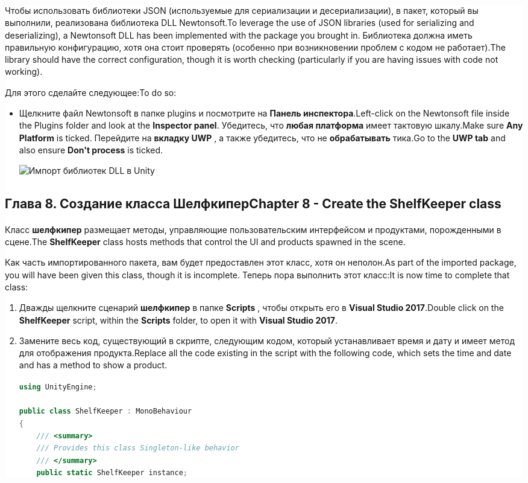 <span data-ttu-id="0e56c-384">Чтобы использовать библиотеки JSON (используемые для сериализации и десериализации), в пакет, который вы выполнили, реализована библиотека DLL Newtonsoft.</span><span class="sxs-lookup"><span data-stu-id="0e56c-384">To leverage the use of JSON libraries (used for serializing and deserializing), a Newtonsoft DLL has been implemented with the package you brought in.</span></span> <span data-ttu-id="0e56c-385">Библиотека должна иметь правильную конфигурацию, хотя она стоит проверять (особенно при возникновении проблем с кодом не работает).</span><span class="sxs-lookup"><span data-stu-id="0e56c-385">The library should have the correct configuration, though it is worth checking (particularly if you are having issues with code not working).</span></span> 

<span data-ttu-id="0e56c-386">Для этого сделайте следующее:</span><span class="sxs-lookup"><span data-stu-id="0e56c-386">To do so:</span></span>

-  <span data-ttu-id="0e56c-387">Щелкните файл Newtonsoft в папке plugins и посмотрите на **Панель инспектора**.</span><span class="sxs-lookup"><span data-stu-id="0e56c-387">Left-click on the Newtonsoft file inside the Plugins folder and look at the **Inspector panel**.</span></span> <span data-ttu-id="0e56c-388">Убедитесь, что **любая платформа** имеет тактовую шкалу.</span><span class="sxs-lookup"><span data-stu-id="0e56c-388">Make sure **Any Platform** is ticked.</span></span> <span data-ttu-id="0e56c-389">Перейдите на **вкладку UWP** , а также убедитесь, что не **обрабатывать** тика.</span><span class="sxs-lookup"><span data-stu-id="0e56c-389">Go to the **UWP tab** and also ensure **Don't process** is ticked.</span></span>

    ![Импорт библиотек DLL в Unity](images/AzureLabs-Lab7-48.png)

## <a name="chapter-8---create-the-shelfkeeper-class"></a><span data-ttu-id="0e56c-391">Глава 8. Создание класса Шелфкипер</span><span class="sxs-lookup"><span data-stu-id="0e56c-391">Chapter 8 - Create the ShelfKeeper class</span></span>

<span data-ttu-id="0e56c-392">Класс **шелфкипер** размещает методы, управляющие пользовательским интерфейсом и продуктами, порожденными в сцене.</span><span class="sxs-lookup"><span data-stu-id="0e56c-392">The **ShelfKeeper** class hosts methods that control the UI and products spawned in the scene.</span></span>

<span data-ttu-id="0e56c-393">Как часть импортированного пакета, вам будет предоставлен этот класс, хотя он неполон.</span><span class="sxs-lookup"><span data-stu-id="0e56c-393">As part of the imported package, you will have been given this class, though it is incomplete.</span></span> <span data-ttu-id="0e56c-394">Теперь пора выполнить этот класс:</span><span class="sxs-lookup"><span data-stu-id="0e56c-394">It is now time to complete that class:</span></span>

1.  <span data-ttu-id="0e56c-395">Дважды щелкните сценарий **шелфкипер** в папке **Scripts** , чтобы открыть его в **Visual Studio 2017**.</span><span class="sxs-lookup"><span data-stu-id="0e56c-395">Double click on the **ShelfKeeper** script, within the **Scripts** folder, to open it with **Visual Studio 2017**.</span></span>

2.  <span data-ttu-id="0e56c-396">Замените весь код, существующий в скрипте, следующим кодом, который устанавливает время и дату и имеет метод для отображения продукта.</span><span class="sxs-lookup"><span data-stu-id="0e56c-396">Replace all the code existing in the script with the following code, which sets the time and date and has a method to show a product.</span></span>

    ```csharp
    using UnityEngine;

    public class ShelfKeeper : MonoBehaviour
    {
        /// <summary>
        /// Provides this class Singleton-like behavior
        /// </summary>
        public static ShelfKeeper instance;
